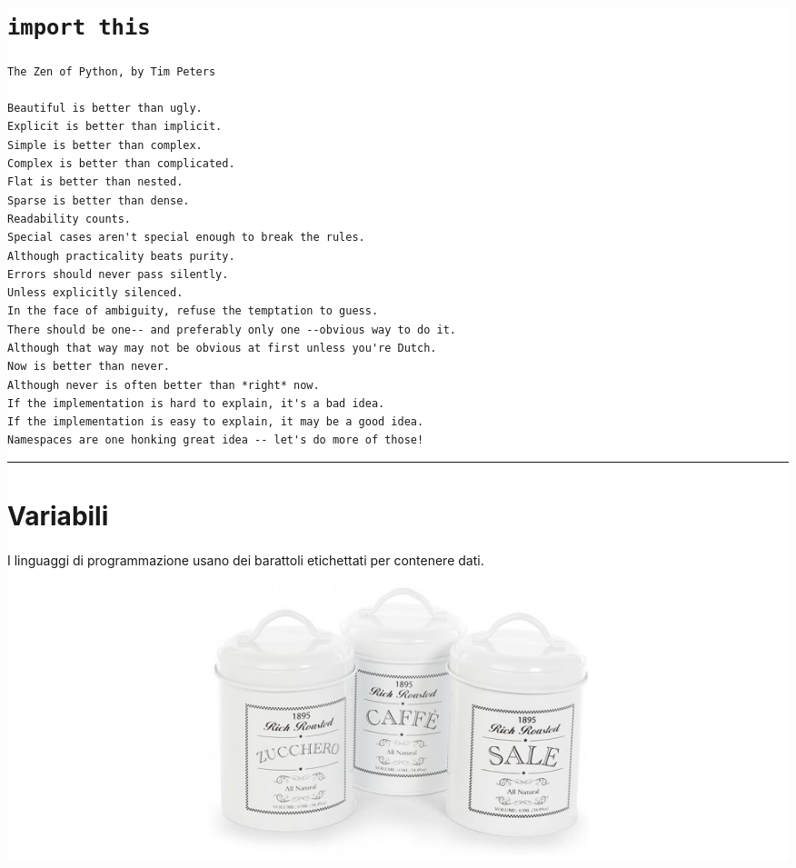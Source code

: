# ```import this```

```md
The Zen of Python, by Tim Peters

Beautiful is better than ugly.
Explicit is better than implicit.
Simple is better than complex.
Complex is better than complicated.
Flat is better than nested.
Sparse is better than dense.
Readability counts.
Special cases aren't special enough to break the rules.
Although practicality beats purity.
Errors should never pass silently.
Unless explicitly silenced.
In the face of ambiguity, refuse the temptation to guess.
There should be one-- and preferably only one --obvious way to do it.
Although that way may not be obvious at first unless you're Dutch.
Now is better than never.
Although never is often better than *right* now.
If the implementation is hard to explain, it's a bad idea.
If the implementation is easy to explain, it may be a good idea.
Namespaces are one honking great idea -- let's do more of those!
```
---

# Variabili

I linguaggi di programmazione usano dei barattoli etichettati per contenere dati.

<center>
	<img src=barattoli.jpg width="420">
</center>
